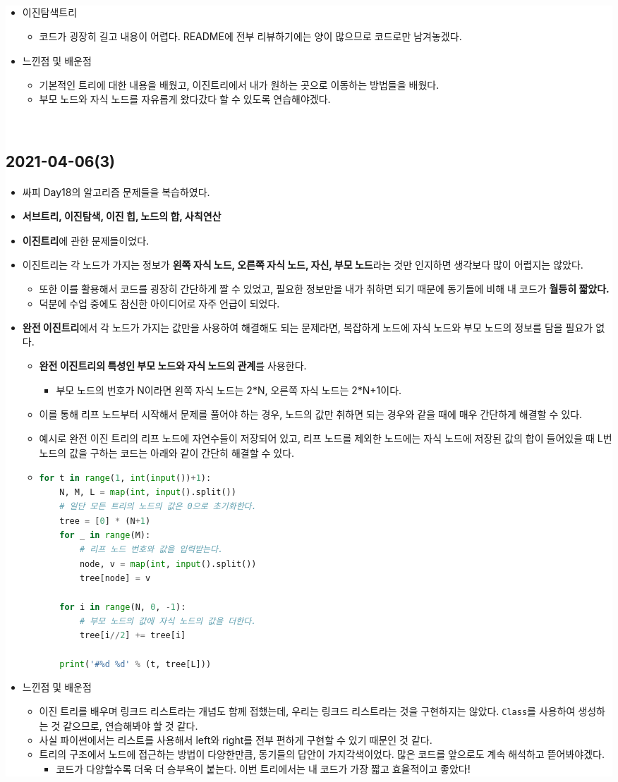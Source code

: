+ 이진탐색트리
  + 코드가 굉장히 길고 내용이 어렵다. README에 전부 리뷰하기에는 양이 많으므로 코드로만 남겨놓겠다.

+ 느낀점 및 배운점
  + 기본적인 트리에 대한 내용을 배웠고, 이진트리에서 내가 원하는 곳으로 이동하는 방법들을 배웠다.
  + 부모 노드와 자식 노드를 자유롭게 왔다갔다 할 수 있도록 연습해야겠다.

<br/>

## 2021-04-06(3)

+ 싸피 Day18의 알고리즘 문제들을 복습하였다.

+ **서브트리, 이진탐색, 이진 힙, 노드의 합, 사칙연산**

+ **이진트리**에 관한 문제들이었다.

+ 이진트리는 각 노드가 가지는 정보가 **왼쪽 자식 노드, 오른쪽 자식 노드, 자신, 부모 노드**라는 것만 인지하면 생각보다 많이 어렵지는 않았다.

  + 또한 이를 활용해서 코드를 굉장히 간단하게 짤 수 있었고, 필요한 정보만을 내가 취하면 되기 때문에 동기들에 비해 내 코드가 **월등히 짧았다.**
  + 덕분에 수업 중에도 참신한 아이디어로 자주 언급이 되었다.

+ **완전 이진트리**에서 각 노드가 가지는 값만을 사용하여 해결해도 되는 문제라면, 복잡하게 노드에 자식 노드와 부모 노드의 정보를 담을 필요가 없다.

  + **완전 이진트리의 특성인 부모 노드와 자식 노드의 관계**를 사용한다.

    + 부모 노드의 번호가 N이라면 왼쪽 자식 노드는 2*N, 오른쪽 자식 노드는 2\*N+1이다.

  + 이를 통해 리프 노드부터 시작해서 문제를 풀어야 하는 경우, 노드의 값만 취하면 되는 경우와 같을 때에 매우 간단하게 해결할 수 있다.

  + 예시로 완전 이진 트리의 리프 노드에 자연수들이 저장되어 있고, 리프 노드를 제외한 노드에는 자식 노드에 저장된 값의 합이 들어있을 때 L번 노드의 값을 구하는 코드는 아래와 같이 간단히 해결할 수 있다.

  + ```python
    for t in range(1, int(input())+1):
        N, M, L = map(int, input().split())
        # 일단 모든 트리의 노드의 값은 0으로 초기화한다.
        tree = [0] * (N+1)
        for _ in range(M):
            # 리프 노드 번호와 값을 입력받는다.
            node, v = map(int, input().split())
            tree[node] = v
    
        for i in range(N, 0, -1):
            # 부모 노드의 값에 자식 노드의 값을 더한다.
            tree[i//2] += tree[i]
    
        print('#%d %d' % (t, tree[L]))
    ```

+ 느낀점 및 배운점

  + 이진 트리를 배우며 링크드 리스트라는 개념도 함께 접했는데, 우리는 링크드 리스트라는 것을 구현하지는 않았다. `Class`를 사용하여 생성하는 것 같으므로, 연습해봐야 할 것 같다.
  + 사실 파이썬에서는 리스트를 사용해서 left와 right를 전부 편하게 구현할 수 있기 때문인 것 같다.
  + 트리의 구조에서 노드에 접근하는 방법이 다양한만큼, 동기들의 답안이 가지각색이었다. 많은 코드를 앞으로도 계속 해석하고 뜯어봐야겠다.
    + 코드가 다양할수록 더욱 더 승부욕이 붙는다. 이번 트리에서는 내 코드가 가장 짧고 효율적이고 좋았다!
